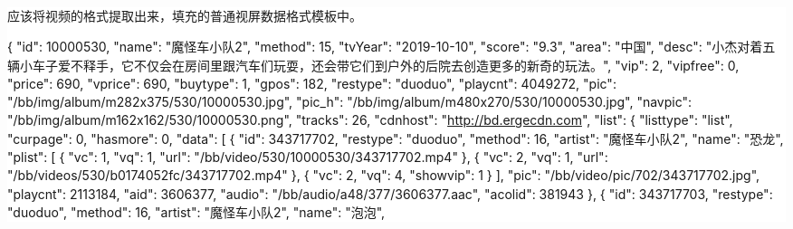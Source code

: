应该将视频的格式提取出来，填充的普通视屏数据格式模板中。


{
    "id": 10000530,
    "name": "魔怪车小队2",
    "method": 15,
    "tvYear": "2019-10-10",
    "score": "9.3",
    "area": "中国",
    "desc": "小杰对着五辆小车子爱不释手，它不仅会在房间里跟汽车们玩耍，还会带它们到户外的后院去创造更多的新奇的玩法。",
    "vip": 2,
    "vipfree": 0,
    "price": 690,
    "vprice": 690,
    "buytype": 1,
    "gpos": 182,
    "restype": "duoduo",
    "playcnt": 4049272,
    "pic": "/bb/img/album/m282x375/530/10000530.jpg",
    "pic_h": "/bb/img/album/m480x270/530/10000530.jpg",
    "navpic": "/bb/img/album/m162x162/530/10000530.png",
    "tracks": 26,
    "cdnhost": "http://bd.ergecdn.com",
    "list": {
        "listtype": "list",
        "curpage": 0,
        "hasmore": 0,
        "data": [
            {
                "id": 343717702,
                "restype": "duoduo",
                "method": 16,
                "artist": "魔怪车小队2",
                "name": "恐龙",
                "plist": [
                    {
                        "vc": 1,
                        "vq": 1,
                        "url": "/bb/video/530/10000530/343717702.mp4"
                    },
                    {
                        "vc": 2,
                        "vq": 1,
                        "url": "/bb/videos/530/b0174052fc/343717702.mp4"
                    },
                    {
                        "vc": 2,
                        "vq": 4,
                        "showvip": 1
                    }
                ],
                "pic": "/bb/video/pic/702/343717702.jpg",
                "playcnt": 2113184,
                "aid": 3606377,
                "audio": "/bb/audio/a48/377/3606377.aac",
                "acolid": 381943
            },
            {
                "id": 343717703,
                "restype": "duoduo",
                "method": 16,
                "artist": "魔怪车小队2",
                "name": "泡泡",